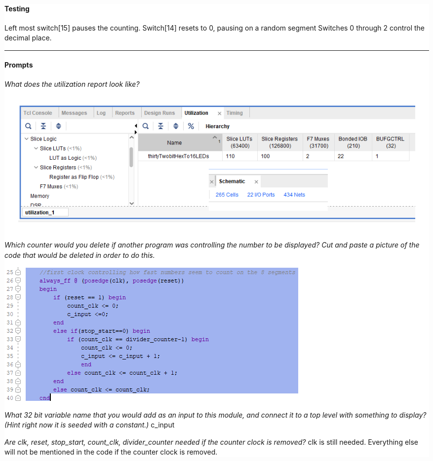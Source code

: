 #### Testing

Left most switch[15]  pauses the counting.
Switch[14] resets to 0, pausing on a random segment
Switches 0 through 2 control the decimal place. 

------

#### Prompts

*What does the utilization report look like?*

![1550263073845](1550263073845.png)

*Which* *counter would you delete if another program was controlling the number to be displayed? Cut and paste a picture of the code that would be deleted in order to do this.*



![1552355054620](1552355054620.png)



*What 32 bit variable name that you would add as an input to this module, and connect it to a top level with something to display? (Hint right now it is seeded with a constant.)* c_input

*Are clk, reset, stop_start, count_clk, divider_counter needed if the counter clock is removed?* clk is still needed. Everything else will not be mentioned in the code if the counter clock is removed. 
